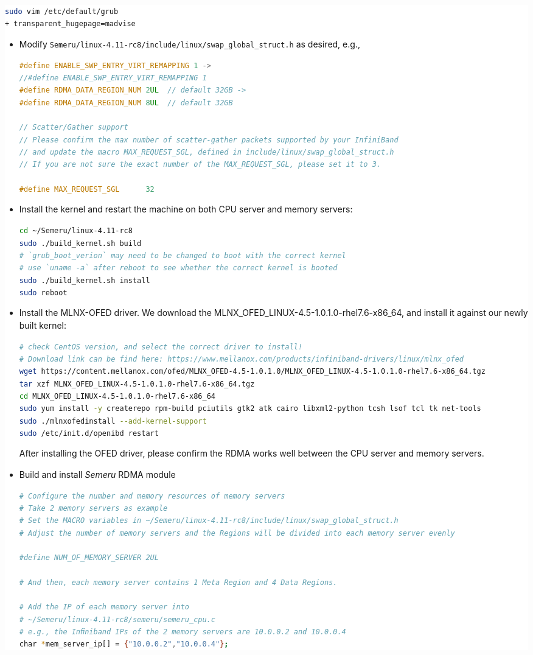   ```bash
  sudo vim /etc/default/grub 
  + transparent_hugepage=madvise
  ```

- Modify `Semeru/linux-4.11-rc8/include/linux/swap_global_struct.h` as desired, e.g.,

  ```c++
  #define ENABLE_SWP_ENTRY_VIRT_REMAPPING 1 ->
  //#define ENABLE_SWP_ENTRY_VIRT_REMAPPING 1
  #define RDMA_DATA_REGION_NUM 2UL  // default 32GB ->
  #define RDMA_DATA_REGION_NUM 8UL  // default 32GB
  
  // Scatter/Gather support
  // Please confirm the max number of scatter-gather packets supported by your InfiniBand
  // and update the macro MAX_REQUEST_SGL, defined in include/linux/swap_global_struct.h
  // If you are not sure the exact number of the MAX_REQUEST_SGL, please set it to 3.
  
  #define MAX_REQUEST_SGL      32 
  ```

- Install the kernel and restart the machine on both CPU server and memory servers:

  ```bash
  cd ~/Semeru/linux-4.11-rc8
  sudo ./build_kernel.sh build
  # `grub_boot_verion` may need to be changed to boot with the correct kernel
  # use `uname -a` after reboot to see whether the correct kernel is booted
  sudo ./build_kernel.sh install
  sudo reboot
  ```

- Install the MLNX-OFED driver. We download the MLNX_OFED_LINUX-4.5-1.0.1.0-rhel7.6-x86_64, and install it against our newly built kernel:

  ```bash
  # check CentOS version, and select the correct driver to install!
  # Download link can be find here: https://www.mellanox.com/products/infiniband-drivers/linux/mlnx_ofed
  wget https://content.mellanox.com/ofed/MLNX_OFED-4.5-1.0.1.0/MLNX_OFED_LINUX-4.5-1.0.1.0-rhel7.6-x86_64.tgz
  tar xzf MLNX_OFED_LINUX-4.5-1.0.1.0-rhel7.6-x86_64.tgz
  cd MLNX_OFED_LINUX-4.5-1.0.1.0-rhel7.6-x86_64
  sudo yum install -y createrepo rpm-build pciutils gtk2 atk cairo libxml2-python tcsh lsof tcl tk net-tools
  sudo ./mlnxofedinstall --add-kernel-support
  sudo /etc/init.d/openibd restart
  ```

  After installing the OFED driver, please confirm the RDMA works well between the CPU server and memory servers.

- Build and install *Semeru* RDMA module

  ```bash
  # Configure the number and memory resources of memory servers
  # Take 2 memory servers as example
  # Set the MACRO variables in ~/Semeru/linux-4.11-rc8/include/linux/swap_global_struct.h
  # Adjust the number of memory servers and the Regions will be divided into each memory server evenly

  #define NUM_OF_MEMORY_SERVER 2UL
  
  # And then, each memory server contains 1 Meta Region and 4 Data Regions.

  # Add the IP of each memory server into
  # ~/Semeru/linux-4.11-rc8/semeru/semeru_cpu.c
  # e.g., the Inﬁniband IPs of the 2 memory servers are 10.0.0.2 and 10.0.0.4
  char *mem_server_ip[] = {"10.0.0.2","10.0.0.4"};
  ```